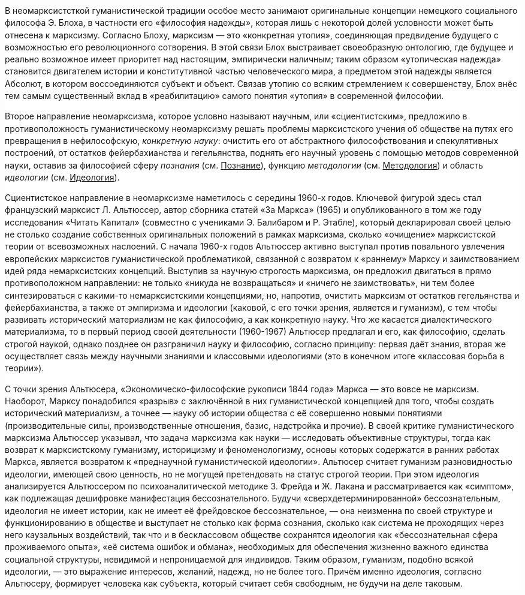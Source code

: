 В неомарксистсткой гуманистической традиции особое место занимают оригинальные концепции немецкого социального философа Э. Блоха, в частности его «философия надежды», которая лишь с некоторой долей условности может быть отнесена к марксизму. Согласно Блоху, марксизм — это «конкретная утопия», соединяющая предвидение будущего с возможностью его революционного сотворения. В этой связи Блох выстраивает своеобразную онтологию, где будущее и реально возможное имеет приоритет над настоящим, эмпирически наличным; таким образом «утопическая надежда» становится двигателем истории и конститутивной частью человеческого мира, а предметом этой надежды является Абсолют, в котором воссоединяются субъект и объект. Связав утопию со всяким стремлением к совершенству, Блох внёс тем самым существенный вклад в «реабилитацию» самого понятия «утопия» в современной философии.

Второе направление неомарксизма, которое условно называют научным, или «сциентистским», предложило в противоположность гуманистическому неомарксизму решать проблемы марксистского учения об обществе на путях его превращения в нефилософскую, _конкретную науку_: очистить его от абстрактного философствования и спекулятивных построений, от остатков фейербахианства и гегельянства, поднять его научный уровень с помощью методов современной науки, оставив за философией сферу _познания_ (см. [Познание](https://gtmarket.ru/concepts/7380)), функцию _методологии_ (см. [Методология](https://gtmarket.ru/concepts/6870)) и область _идеологии_ (см. [Идеология](https://gtmarket.ru/concepts/6869)).

Сциентистское направление в неомарксизме наметилось с середины 1960-х годов. Ключевой фигурой здесь стал французский марксист Л. Альтюссер, автор сборника статей «За Маркса» (1965) и опубликованного в том же году исследования «Читать Капитал» (совместно с учениками Э. Балибаром и Р. Этабле), который декларировал своей целью не столько создание собственных оригинальных положений в рамках марксизма, сколько «очищение» марксистской теории от всевозможных наслоений. С начала 1960-х годов Альтюссер активно выступал против повального увлечения европейских марксистов гуманистической проблематикой, связанной с возвратом к «раннему» Марксу и заимствованием идей ряда немарксистских концепций. Выступив за научную строгость марксизма, он предложил двигаться в прямо противоположном направлении: не только «никуда не возвращаться» и «ничего не заимствовать», ни тем более синтезироваться с какими-то немарксистскими концепциями, но, напротив, очистить марксизм от остатков гегельянства и фейербахианства, а также от эмпиризма и идеологии (каковой, с его точки зрения, является и гуманизм), с тем чтобы развивать исторический материализм не как философию, а как конкретную науку. Что же касается диалектического материализма, то в первый период своей деятельности (1960-1967) Альтюсер предлагал и его, как философию, сделать строгой наукой, однако позднее он разграничил науку и философию, согласно принципу: первая даёт знания, вторая же осуществляет связь между научными знаниями и классовыми идеологиями (это в конечном итоге «классовая борьба в теории»).

С точки зрения Альтюсера, «Экономическо-философские рукописи 1844 года» Маркса — это вовсе не марксизм. Наоборот, Марксу понадобился «разрыв» с заключённой в них гуманистической концепцией для того, чтобы создать исторический материализм, а точнее — науку об истории общества с её совершенно новыми понятиями (производительные силы, производственные отношения, базис, надстройка и прочие). В своей критике гуманистического марксизма Альтюссер указывал, что задача марксизма как науки — исследовать объективные структуры, тогда как возврат к марксистскому гуманизму, историцизму и феноменологизму, основы которых содержатся в ранних работах Маркса, является возвратом к «преднаучной гуманистической идеологии». Альтюсер считает гуманизм разновидностью идеологии, имеющей свою ценность, но не могущей претендовать на статус строгой теории. При этом идеология анализируется Альтюссером по психоаналитической методике З. Фрейда и Ж. Лакана и рассматривается как «симптом», как подлежащая дешифровке манифестация бессознательного. Будучи «сверхдетерминированной» бессознательным, идеология не имеет истории, как не имеет её фрейдовское бессознательное, — она неизменна по своей структуре и функционированию в обществе и выступает не столько как форма сознания, сколько как система не проходящих через него каузальных воздействий, так что и в бесклассовом обществе сохранятся идеология как «бессознательная сфера проживаемого опыта», «её система ошибок и обмана», необходимых для обеспечения жизненно важного единства социальной структуры, невидимой и непроницаемой для индивидов. Таким образом, гуманизм, подобно всякой идеологии, — это выражение интересов, желаний, надежд, но не более того. Причём именно идеология, согласно Альтюсеру, формирует человека как субъекта, который считает себя свободным, не будучи на деле таковым.
